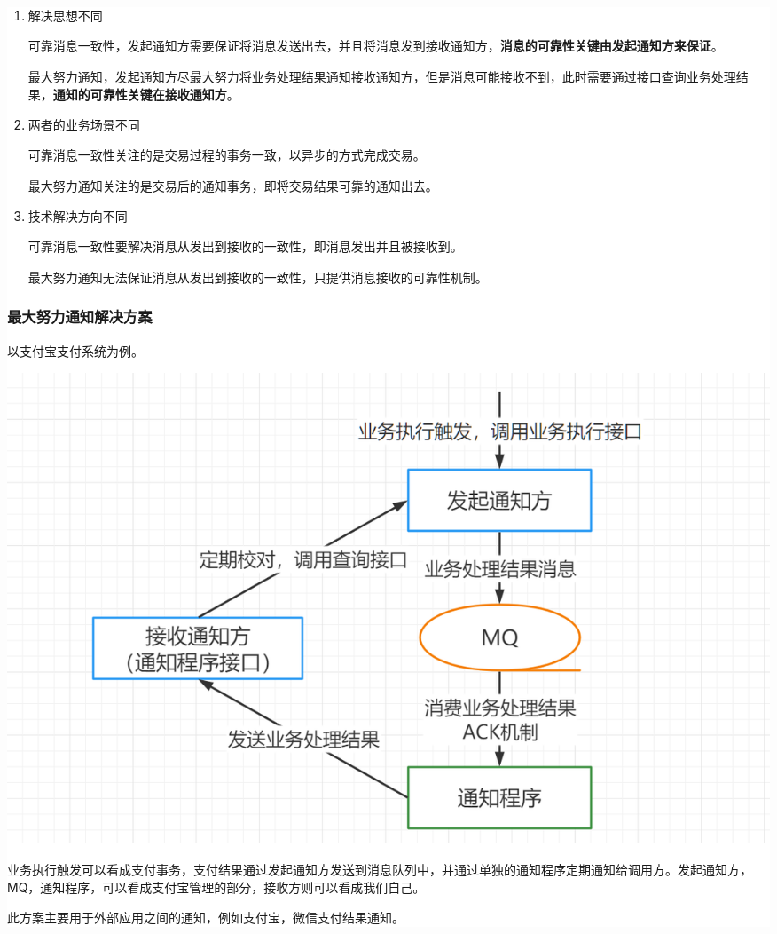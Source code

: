 1. 解决思想不同

   可靠消息一致性，发起通知方需要保证将消息发送出去，并且将消息发到接收通知方，**消息的可靠性关键由发起通知方来保证**。

   最大努力通知，发起通知方尽最大努力将业务处理结果通知接收通知方，但是消息可能接收不到，此时需要通过接口查询业务处理结果，**通知的可靠性关键在接收通知方**。

2. 两者的业务场景不同

   可靠消息一致性关注的是交易过程的事务一致，以异步的方式完成交易。

   最大努力通知关注的是交易后的通知事务，即将交易结果可靠的通知出去。

3. 技术解决方向不同

   可靠消息一致性要解决消息从发出到接收的一致性，即消息发出并且被接收到。

   最大努力通知无法保证消息从发出到接收的一致性，只提供消息接收的可靠性机制。

### 最大努力通知解决方案

以支付宝支付系统为例。

![image-20230615212644155](/markdown/image-20230615212644155.png)

业务执行触发可以看成支付事务，支付结果通过发起通知方发送到消息队列中，并通过单独的通知程序定期通知给调用方。发起通知方，MQ，通知程序，可以看成支付宝管理的部分，接收方则可以看成我们自己。

此方案主要用于外部应用之间的通知，例如支付宝，微信支付结果通知。

